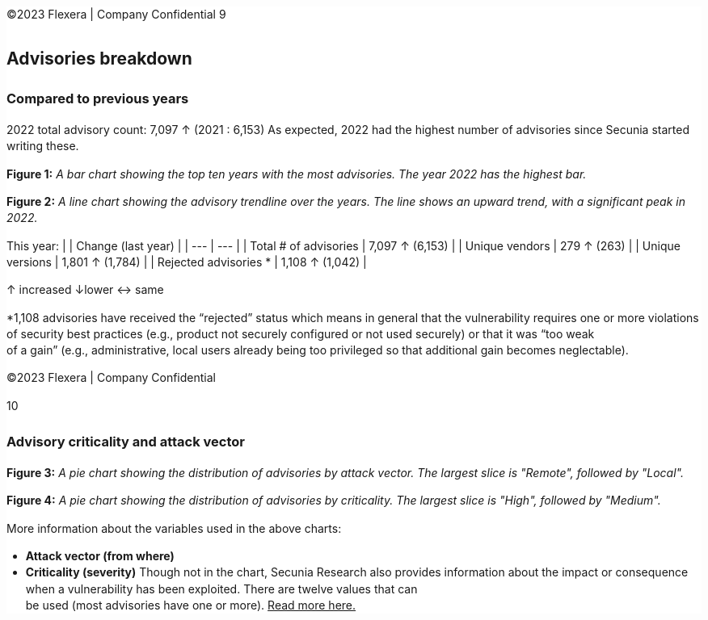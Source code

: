  
©2023 Flexera   |   Company Confidential 
9 
 
## Advisories breakdown
### Compared to previous years
2022 total advisory count: 7,097 ↑ (2021 : 6,153) 
As expected, 2022 had the highest number of advisories since Secunia started writing these. 
  
**Figure 1:** *A bar chart showing the top ten years with the most advisories. The year 2022 has the highest bar.*
 
**Figure 2:** *A line chart showing the advisory trendline over the years. The line shows an upward trend, with a significant peak in 2022.*
 
This year:
|  | Change (last year) |
| --- | --- |
| Total # of advisories | 7,097 ↑ (6,153) |
| Unique vendors | 279 ↑ (263) |
| Unique versions | 1,801 ↑ (1,784) |
| Rejected advisories * | 1,108 ↑ (1,042) |
 
 
↑ increased ↓lower ↔ same 
 
*1,108 advisories have received the “rejected” status which means in general that the vulnerability requires one or more 
violations of security best practices (e.g., product not securely configured or not used securely) or that it was “too weak  
of a gain” (e.g., administrative, local users already being too privileged so that additional gain becomes neglectable).  
 
 
 
 
©2023 Flexera   |   Company Confidential 
 
10 
 
### Advisory criticality and attack vector
 
**Figure 3:** *A pie chart showing the distribution of advisories by attack vector. The largest slice is "Remote", followed by "Local".*

**Figure 4:** *A pie chart showing the distribution of advisories by criticality. The largest slice is "High", followed by "Medium".*
 
More information about the variables used in the above charts: 
* **Attack vector (from where)**
* **Criticality (severity)**
Though not in the chart, Secunia Research also provides information about the impact or 
consequence when a vulnerability has been exploited. There are twelve values that can  
be used (most advisories have one or more). [Read more here.](https://example.com)
 